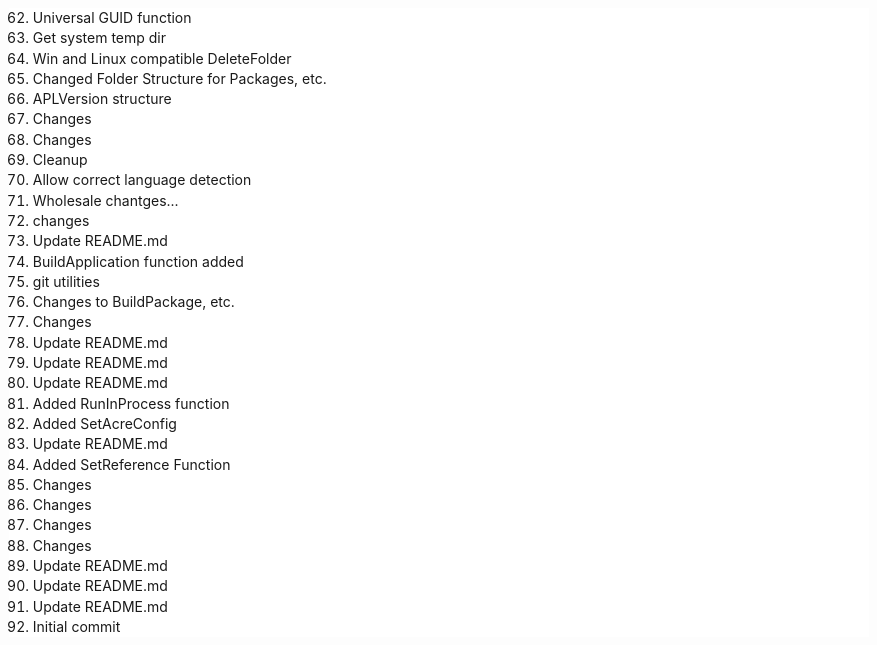62. Universal GUID function
63. Get system temp dir
64. Win and Linux compatible DeleteFolder
65. Changed Folder Structure for Packages, etc.
66. APLVersion structure
67. Changes
68. Changes
69. Cleanup
70. Allow correct language detection
71. Wholesale chantges...
72. changes
73. Update README.md
74. BuildApplication function added
75. git utilities
76. Changes to BuildPackage, etc.
77. Changes
78. Update README.md
79. Update README.md
80. Update README.md
81. Added RunInProcess function
82. Added SetAcreConfig
83. Update README.md
84. Added SetReference Function
85. Changes
86. Changes
87. Changes
88. Changes
89. Update README.md
90. Update README.md
91. Update README.md
92. Initial commit
